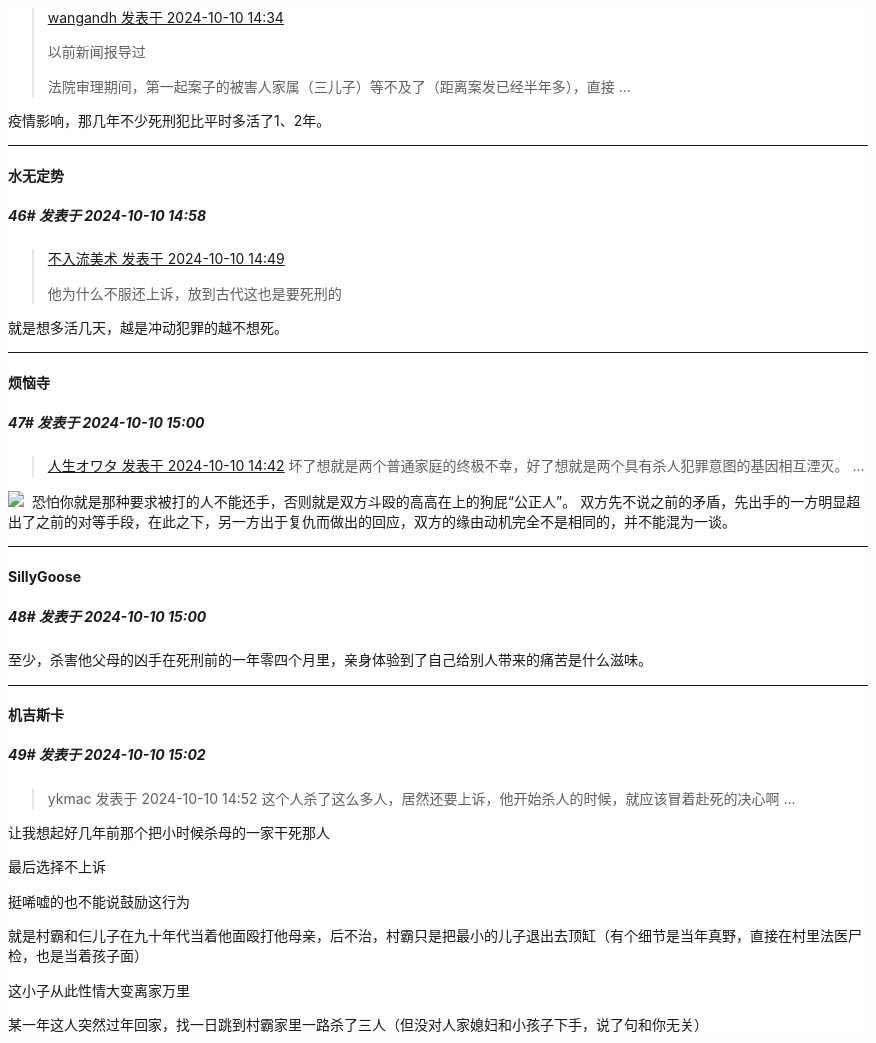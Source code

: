 <blockquote><a href="httphttps://bbs.saraba1st.com/2b/forum.php?mod=redirect&amp;goto=findpost&amp;pid=66416424&amp;ptid=2202600" target="_blank">wangandh 发表于 2024-10-10 14:34</a>

以前新闻报导过

法院审理期间，第一起案子的被害人家属（三儿子）等不及了（距离案发已经半年多），直接 ...</blockquote>
疫情影响，那几年不少死刑犯比平时多活了1、2年。

*****

####  水无定势  
##### 46#       发表于 2024-10-10 14:58

<blockquote><a href="httphttps://bbs.saraba1st.com/2b/forum.php?mod=redirect&amp;goto=findpost&amp;pid=66416528&amp;ptid=2202600" target="_blank">不入流美术 发表于 2024-10-10 14:49</a>

他为什么不服还上诉，放到古代这也是要死刑的</blockquote>
就是想多活几天，越是冲动犯罪的越不想死。


*****

####  烦恼寺  
##### 47#       发表于 2024-10-10 15:00

<blockquote><a href="httphttps://bbs.saraba1st.com/2b/forum.php?mod=redirect&amp;goto=findpost&amp;pid=66416470&amp;ptid=2202600" target="_blank">人生オワタ 发表于 2024-10-10 14:42</a>
坏了想就是两个普通家庭的终极不幸，好了想就是两个具有杀人犯罪意图的基因相互湮灭。 ...</blockquote>
<img src="https://static.saraba1st.com/image/smiley/face2017/001.png" referrerpolicy="no-referrer">  恐怕你就是那种要求被打的人不能还手，否则就是双方斗殴的高高在上的狗屁“公正人”。
双方先不说之前的矛盾，先出手的一方明显超出了之前的对等手段，在此之下，另一方出于复仇而做出的回应，双方的缘由动机完全不是相同的，并不能混为一谈。

*****

####  SillyGoose  
##### 48#       发表于 2024-10-10 15:00

至少，杀害他父母的凶手在死刑前的一年零四个月里，亲身体验到了自己给别人带来的痛苦是什么滋味。


*****

####  机吉斯卡  
##### 49#       发表于 2024-10-10 15:02

<blockquote>ykmac 发表于 2024-10-10 14:52
这个人杀了这么多人，居然还要上诉，他开始杀人的时候，就应该冒着赴死的决心啊 ...</blockquote>
让我想起好几年前那个把小时候杀母的一家干死那人

最后选择不上诉

挺唏嘘的也不能说鼓励这行为

就是村霸和仨儿子在九十年代当着他面殴打他母亲，后不治，村霸只是把最小的儿子退出去顶缸（有个细节是当年真野，直接在村里法医尸检，也是当着孩子面）

这小子从此性情大变离家万里

某一年这人突然过年回家，找一日跳到村霸家里一路杀了三人（但没对人家媳妇和小孩子下手，说了句和你无关）
